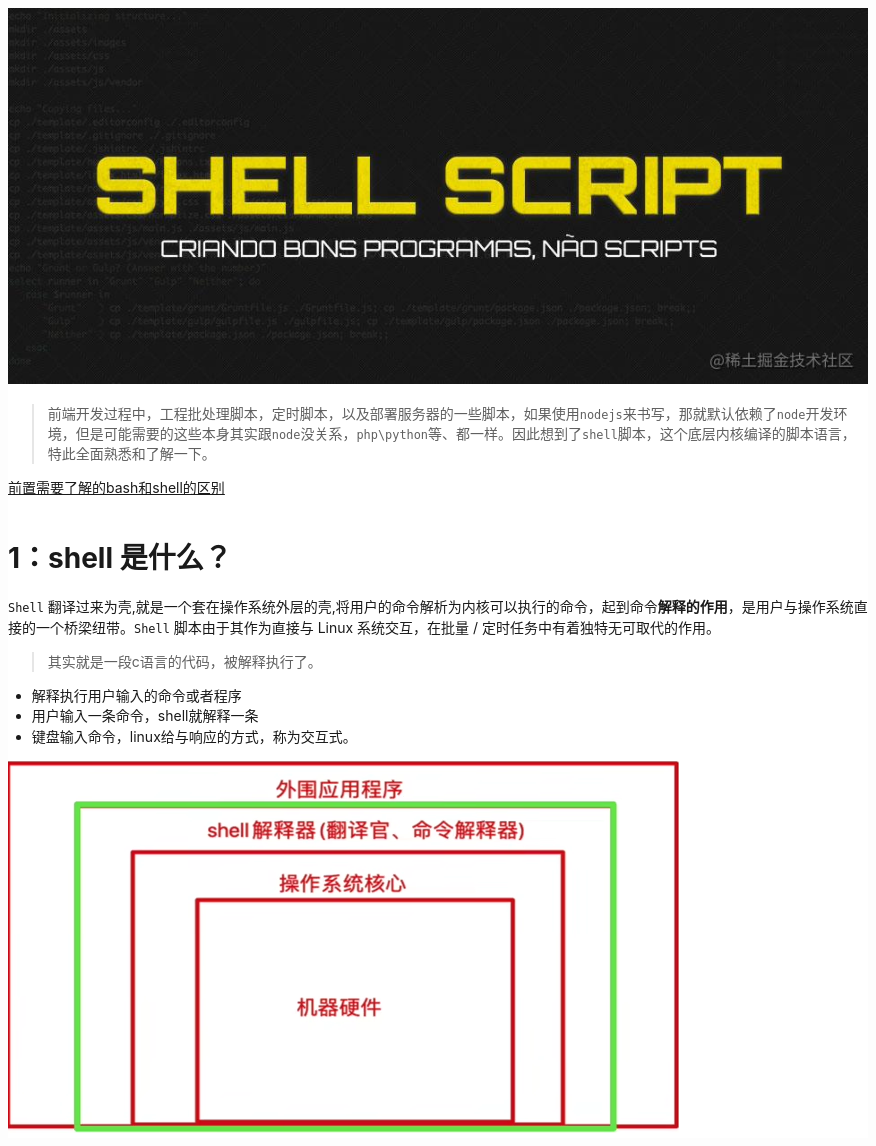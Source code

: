 
![post-shell-script.jpeg](1.jpg)
> 前端开发过程中，工程批处理脚本，定时脚本，以及部署服务器的一些脚本，如果使用`nodejs`来书写，那就默认依赖了`node`开发环境，但是可能需要的这些本身其实跟`node`没关系，`php\python`等、都一样。因此想到了`shell`脚本，这个底层内核编译的脚本语言，特此全面熟悉和了解一下。


[前置需要了解的bash和shell的区别](https://www.zhihu.com/question/328533621)

# 1：shell 是什么？
`Shell` 翻译过来为壳,就是一个套在操作系统外层的壳,将用户的命令解析为内核可以执行的命令，起到命令**解释的作用**，是用户与操作系统直接的一个桥梁纽带。`Shell` 脚本由于其作为直接与 Linux 系统交互，在批量 / 定时任务中有着独特无可取代的作用。

 > 其实就是一段c语言的代码，被解释执行了。

- 解释执行用户输入的命令或者程序
- 用户输入一条命令，shell就解释一条
- 键盘输入命令，linux给与响应的方式，称为交互式。

![](2022-10-03-15-50-44.png)
